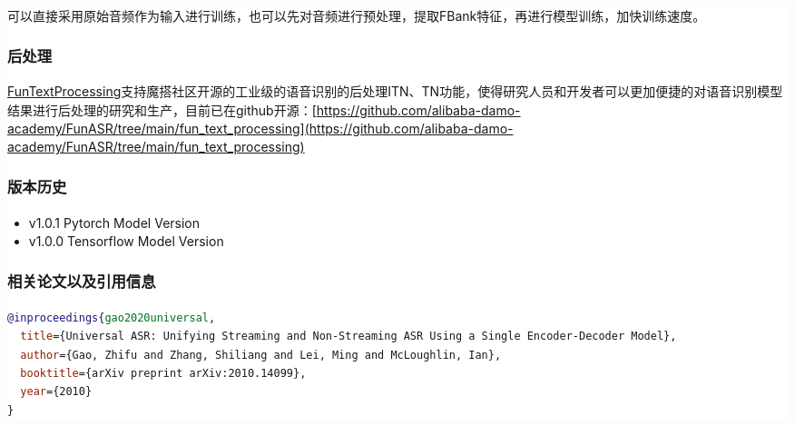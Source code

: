 可以直接采用原始音频作为输入进行训练，也可以先对音频进行预处理，提取FBank特征，再进行模型训练，加快训练速度。

### 后处理

[FunTextProcessing](https://github.com/alibaba-damo-academy/FunASR/tree/main/fun_text_processing)支持魔搭社区开源的工业级的语音识别的后处理ITN、TN功能，使得研究人员和开发者可以更加便捷的对语音识别模型结果进行后处理的研究和生产，目前已在github开源：[https://github.com/alibaba-damo-academy/FunASR/tree/main/fun_text_processing](https://github.com/alibaba-damo-academy/FunASR/tree/main/fun_text_processing)

### 版本历史
- v1.0.1 Pytorch Model Version
- v1.0.0 Tensorflow Model Version

### 相关论文以及引用信息

```BibTeX
@inproceedings{gao2020universal,
  title={Universal ASR: Unifying Streaming and Non-Streaming ASR Using a Single Encoder-Decoder Model},
  author={Gao, Zhifu and Zhang, Shiliang and Lei, Ming and McLoughlin, Ian},
  booktitle={arXiv preprint arXiv:2010.14099},
  year={2010}
}
```